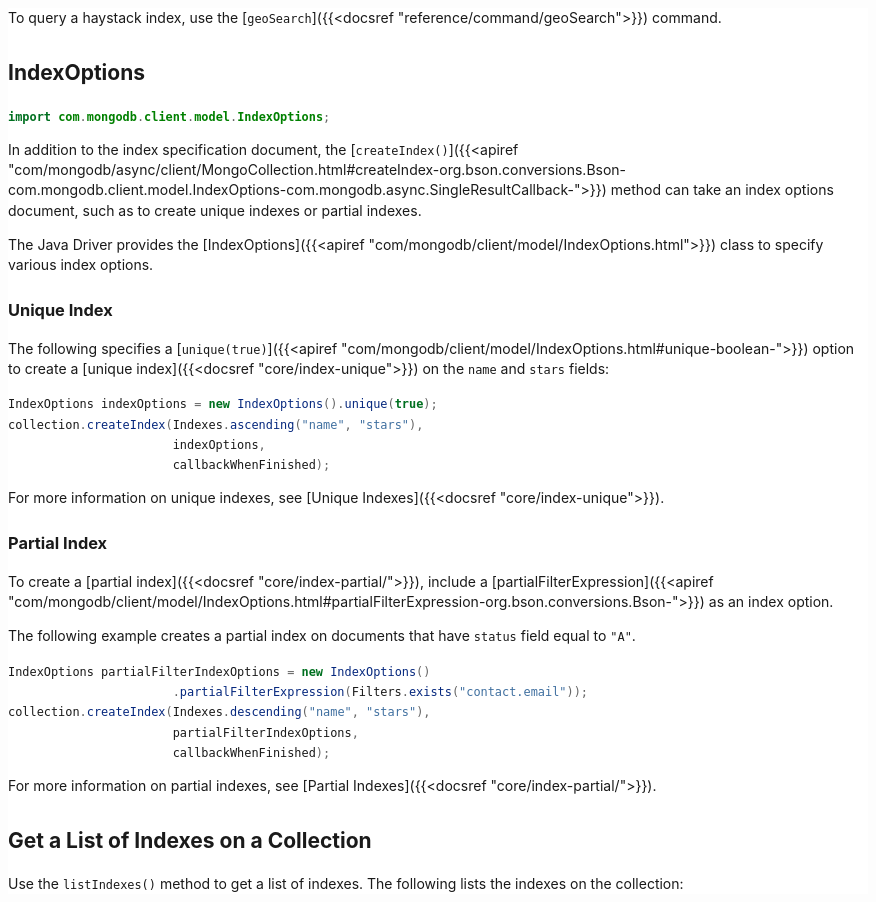 To query a haystack index, use the [`geoSearch`]({{<docsref "reference/command/geoSearch">}}) command.

## IndexOptions

```java
import com.mongodb.client.model.IndexOptions;
```

In addition to the index specification document, the
[`createIndex()`]({{<apiref "com/mongodb/async/client/MongoCollection.html#createIndex-org.bson.conversions.Bson-com.mongodb.client.model.IndexOptions-com.mongodb.async.SingleResultCallback-">}}) method can take an index options document, such as to create unique indexes or partial indexes.

The Java Driver provides the [IndexOptions]({{<apiref "com/mongodb/client/model/IndexOptions.html">}}) class to specify various index options.

### Unique Index

The following specifies a [`unique(true)`]({{<apiref "com/mongodb/client/model/IndexOptions.html#unique-boolean-">}}) option to create a [unique index]({{<docsref "core/index-unique">}}) on the `name` and `stars` fields:

```java
IndexOptions indexOptions = new IndexOptions().unique(true);
collection.createIndex(Indexes.ascending("name", "stars"),
                       indexOptions,
                       callbackWhenFinished);
```

For more information on unique indexes, see [Unique Indexes]({{<docsref "core/index-unique">}}).

### Partial Index

To create a [partial index]({{<docsref "core/index-partial/">}}), include a [partialFilterExpression]({{<apiref "com/mongodb/client/model/IndexOptions.html#partialFilterExpression-org.bson.conversions.Bson-">}}) as an index option.

The following example creates a partial index on documents that have `status` field equal to `"A"`.

```java
IndexOptions partialFilterIndexOptions = new IndexOptions()
                       .partialFilterExpression(Filters.exists("contact.email"));
collection.createIndex(Indexes.descending("name", "stars"),
                       partialFilterIndexOptions,
                       callbackWhenFinished);
```

For more information on partial indexes, see [Partial Indexes]({{<docsref "core/index-partial/">}}).


## Get a List of Indexes on a Collection

Use the `listIndexes()` method to get a list of indexes. The following lists the indexes on the collection:
